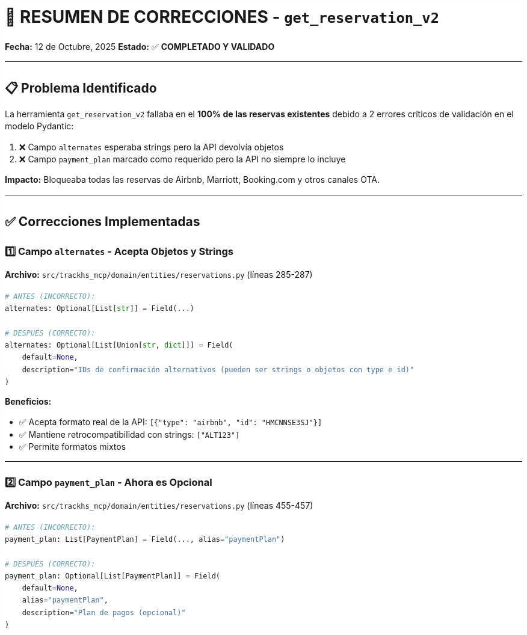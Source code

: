 # 🎉 RESUMEN DE CORRECCIONES - `get_reservation_v2`

**Fecha:** 12 de Octubre, 2025
**Estado:** ✅ **COMPLETADO Y VALIDADO**

---

## 📋 Problema Identificado

La herramienta `get_reservation_v2` fallaba en el **100% de las reservas existentes** debido a 2 errores críticos de validación en el modelo Pydantic:

1. ❌ Campo `alternates` esperaba strings pero la API devolvía objetos
2. ❌ Campo `payment_plan` marcado como requerido pero la API no siempre lo incluye

**Impacto:** Bloqueaba todas las reservas de Airbnb, Marriott, Booking.com y otros canales OTA.

---

## ✅ Correcciones Implementadas

### 1️⃣ Campo `alternates` - Acepta Objetos y Strings

**Archivo:** `src/trackhs_mcp/domain/entities/reservations.py` (líneas 285-287)

```python
# ANTES (INCORRECTO):
alternates: Optional[List[str]] = Field(...)

# DESPUÉS (CORRECTO):
alternates: Optional[List[Union[str, dict]]] = Field(
    default=None,
    description="IDs de confirmación alternativos (pueden ser strings o objetos con type e id)"
)
```

**Beneficios:**
- ✅ Acepta formato real de la API: `[{"type": "airbnb", "id": "HMCNNSE3SJ"}]`
- ✅ Mantiene retrocompatibilidad con strings: `["ALT123"]`
- ✅ Permite formatos mixtos

---

### 2️⃣ Campo `payment_plan` - Ahora es Opcional

**Archivo:** `src/trackhs_mcp/domain/entities/reservations.py` (líneas 455-457)

```python
# ANTES (INCORRECTO):
payment_plan: List[PaymentPlan] = Field(..., alias="paymentPlan")

# DESPUÉS (CORRECTO):
payment_plan: Optional[List[PaymentPlan]] = Field(
    default=None,
    alias="paymentPlan",
    description="Plan de pagos (opcional)"
)
```
